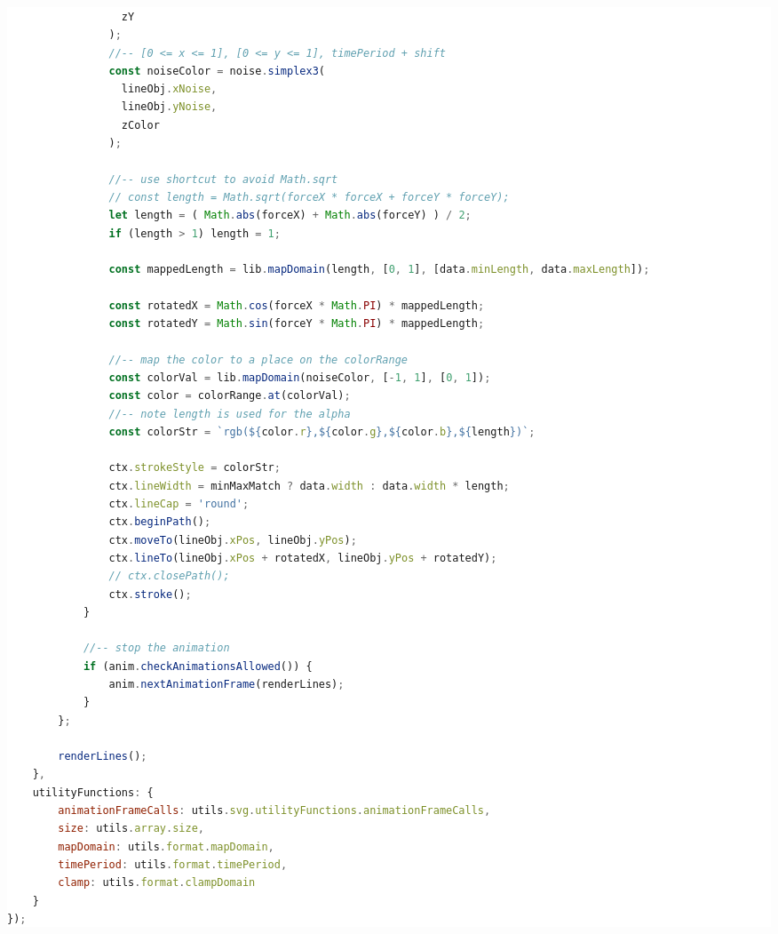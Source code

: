 ```javascript
                  zY
                );
                //-- [0 <= x <= 1], [0 <= y <= 1], timePeriod + shift
                const noiseColor = noise.simplex3(
                  lineObj.xNoise,
                  lineObj.yNoise,
                  zColor
                );

                //-- use shortcut to avoid Math.sqrt
                // const length = Math.sqrt(forceX * forceX + forceY * forceY);
                let length = ( Math.abs(forceX) + Math.abs(forceY) ) / 2;
                if (length > 1) length = 1;

                const mappedLength = lib.mapDomain(length, [0, 1], [data.minLength, data.maxLength]);

                const rotatedX = Math.cos(forceX * Math.PI) * mappedLength;
                const rotatedY = Math.sin(forceY * Math.PI) * mappedLength;

                //-- map the color to a place on the colorRange
                const colorVal = lib.mapDomain(noiseColor, [-1, 1], [0, 1]);
                const color = colorRange.at(colorVal);
                //-- note length is used for the alpha
                const colorStr = `rgb(${color.r},${color.g},${color.b},${length})`;

                ctx.strokeStyle = colorStr;
                ctx.lineWidth = minMaxMatch ? data.width : data.width * length;
                ctx.lineCap = 'round';
                ctx.beginPath();
                ctx.moveTo(lineObj.xPos, lineObj.yPos);
                ctx.lineTo(lineObj.xPos + rotatedX, lineObj.yPos + rotatedY);
                // ctx.closePath();
                ctx.stroke();
            }
            
            //-- stop the animation
            if (anim.checkAnimationsAllowed()) {
                anim.nextAnimationFrame(renderLines);
            }
        };
        
        renderLines();
    },
    utilityFunctions: {
        animationFrameCalls: utils.svg.utilityFunctions.animationFrameCalls,
        size: utils.array.size,
        mapDomain: utils.format.mapDomain,
        timePeriod: utils.format.timePeriod,
        clamp: utils.format.clampDomain
    }
});
```
